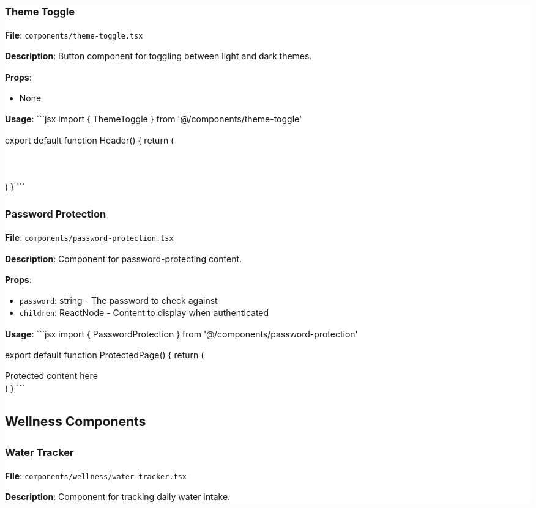 ### Theme Toggle

**File**: `components/theme-toggle.tsx`

**Description**: Button component for toggling between light and dark themes.

**Props**:
- None

**Usage**:
\`\`\`jsx
import { ThemeToggle } from '@/components/theme-toggle'

export default function Header() {
  return (
    <header>
      <div className="flex items-center">
        <ThemeToggle />
      </div>
    </header>
  )
}
\`\`\`

### Password Protection

**File**: `components/password-protection.tsx`

**Description**: Component for password-protecting content.

**Props**:
- `password`: string - The password to check against
- `children`: ReactNode - Content to display when authenticated

**Usage**:
\`\`\`jsx
import { PasswordProtection } from '@/components/password-protection'

export default function ProtectedPage() {
  return (
    <PasswordProtection password={process.env.NEXT_PUBLIC_NOTES_PASSWORD}>
      <div>Protected content here</div>
    </PasswordProtection>
  )
}
\`\`\`

## Wellness Components

### Water Tracker

**File**: `components/wellness/water-tracker.tsx`

**Description**: Component for tracking daily water intake.
